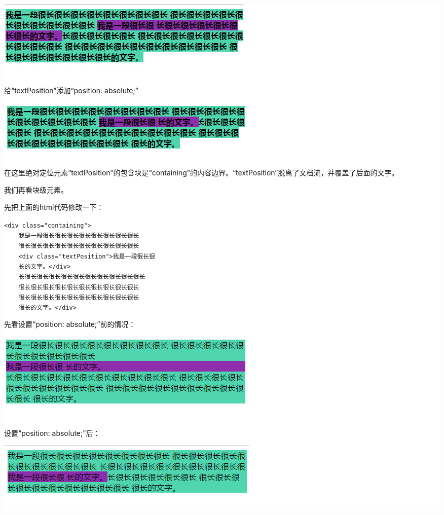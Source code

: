 ![0060](/screenshots/0071.jpg)

给“textPosition”添加“position: absolute;”

![0060](/screenshots/0073.jpg)

在这里绝对定位元素“textPosition”的包含块是“containing”的内容边界。“textPosition”脱离了文档流，并覆盖了后面的文字。

我们再看块级元素。

先把上面的html代码修改一下：
```
<div class="containing">
    我是一段很长很长很长很长很长很长很长很长
    很长很长很长很长很长很长很长很长很长很长
    <div class="textPosition">我是一段很长很
    长的文字。</div>
    长很长很长很长很长很长很长很长很长很长很长
    很长很长很长很长很长很长很长很长很长很长
    很长很长很长很长很长很长很长很长很长很长
    很长的文字。</div>
```
先看设置“position: absolute;”前的情况：

![0060](/screenshots/0074.jpg)

设置“position: absolute;”后：

![0060](/screenshots/0075.jpg)
